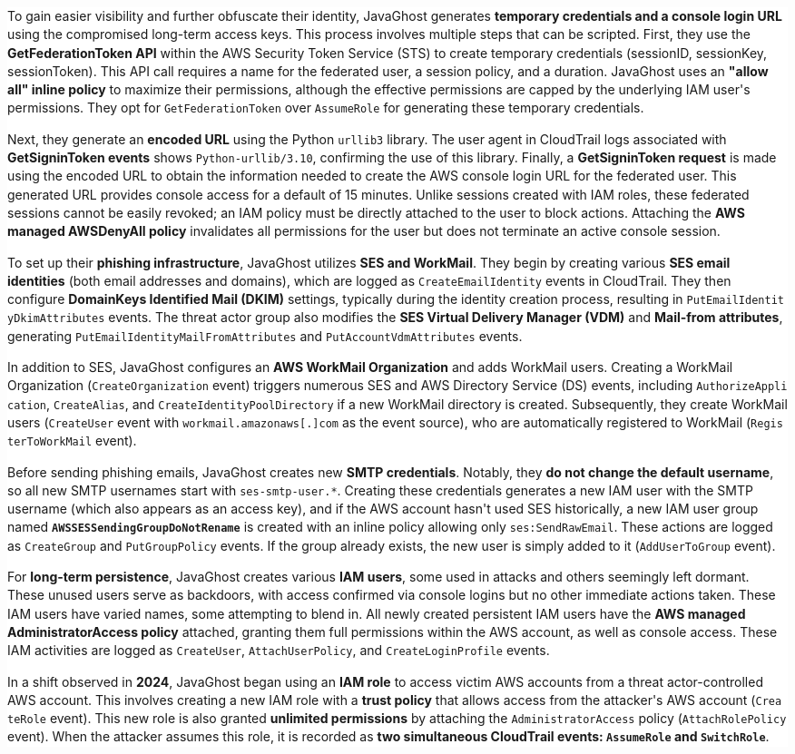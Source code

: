 To gain easier visibility and further obfuscate their identity, JavaGhost generates **temporary credentials and a console login URL** using the compromised long-term access keys. This process involves multiple steps that can be scripted. First, they use the **GetFederationToken API** within the AWS Security Token Service (STS) to create temporary credentials (sessionID, sessionKey, sessionToken). This API call requires a name for the federated user, a session policy, and a duration. JavaGhost uses an **"allow all" inline policy** to maximize their permissions, although the effective permissions are capped by the underlying IAM user's permissions. They opt for `GetFederationToken` over `AssumeRole` for generating these temporary credentials.

Next, they generate an **encoded URL** using the Python `urllib3` library. The user agent in CloudTrail logs associated with **GetSigninToken events** shows `Python-urllib/3.10`, confirming the use of this library. Finally, a **GetSigninToken request** is made using the encoded URL to obtain the information needed to create the AWS console login URL for the federated user. This generated URL provides console access for a default of 15 minutes. Unlike sessions created with IAM roles, these federated sessions cannot be easily revoked; an IAM policy must be directly attached to the user to block actions. Attaching the **AWS managed AWSDenyAll policy** invalidates all permissions for the user but does not terminate an active console session.

To set up their **phishing infrastructure**, JavaGhost utilizes **SES and WorkMail**. They begin by creating various **SES email identities** (both email addresses and domains), which are logged as `CreateEmailIdentity` events in CloudTrail. They then configure **DomainKeys Identified Mail (DKIM)** settings, typically during the identity creation process, resulting in `PutEmailIdentityDkimAttributes` events. The threat actor group also modifies the **SES Virtual Delivery Manager (VDM)** and **Mail-from attributes**, generating `PutEmailIdentityMailFromAttributes` and `PutAccountVdmAttributes` events.

In addition to SES, JavaGhost configures an **AWS WorkMail Organization** and adds WorkMail users. Creating a WorkMail Organization (`CreateOrganization` event) triggers numerous SES and AWS Directory Service (DS) events, including `AuthorizeApplication`, `CreateAlias`, and `CreateIdentityPoolDirectory` if a new WorkMail directory is created. Subsequently, they create WorkMail users (`CreateUser` event with `workmail.amazonaws[.]com` as the event source), who are automatically registered to WorkMail (`RegisterToWorkMail` event).

Before sending phishing emails, JavaGhost creates new **SMTP credentials**. Notably, they **do not change the default username**, so all new SMTP usernames start with `ses-smtp-user.*`. Creating these credentials generates a new IAM user with the SMTP username (which also appears as an access key), and if the AWS account hasn't used SES historically, a new IAM user group named **`AWSSESSendingGroupDoNotRename`** is created with an inline policy allowing only `ses:SendRawEmail`. These actions are logged as `CreateGroup` and `PutGroupPolicy` events. If the group already exists, the new user is simply added to it (`AddUserToGroup` event).

For **long-term persistence**, JavaGhost creates various **IAM users**, some used in attacks and others seemingly left dormant. These unused users serve as backdoors, with access confirmed via console logins but no other immediate actions taken. These IAM users have varied names, some attempting to blend in. All newly created persistent IAM users have the **AWS managed AdministratorAccess policy** attached, granting them full permissions within the AWS account, as well as console access. These IAM activities are logged as `CreateUser`, `AttachUserPolicy`, and `CreateLoginProfile` events.

In a shift observed in **2024**, JavaGhost began using an **IAM role** to access victim AWS accounts from a threat actor-controlled AWS account. This involves creating a new IAM role with a **trust policy** that allows access from the attacker's AWS account (`CreateRole` event). This new role is also granted **unlimited permissions** by attaching the `AdministratorAccess` policy (`AttachRolePolicy` event). When the attacker assumes this role, it is recorded as **two simultaneous CloudTrail events: `AssumeRole` and `SwitchRole`**.
